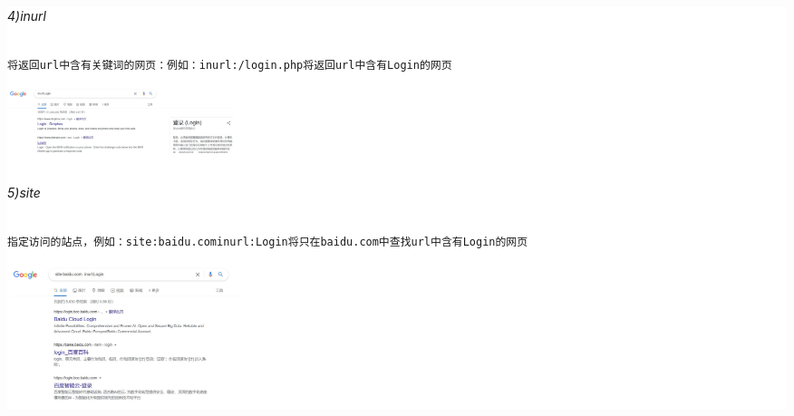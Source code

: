 ###### 4)inurl

```
将返回url中含有关键词的网页：例如：inurl:/login.php将返回url中含有Login的网页
```

<img src="assets/1698507633053.png" alt="1698507633053" style="zoom:25%;" />

###### 5)site

```
指定访问的站点，例如：site:baidu.cominurl:Login将只在baidu.com中查找url中含有Login的网页
```

<img src="assets/1698507683679.png" alt="1698507683679" style="zoom:25%;" />
